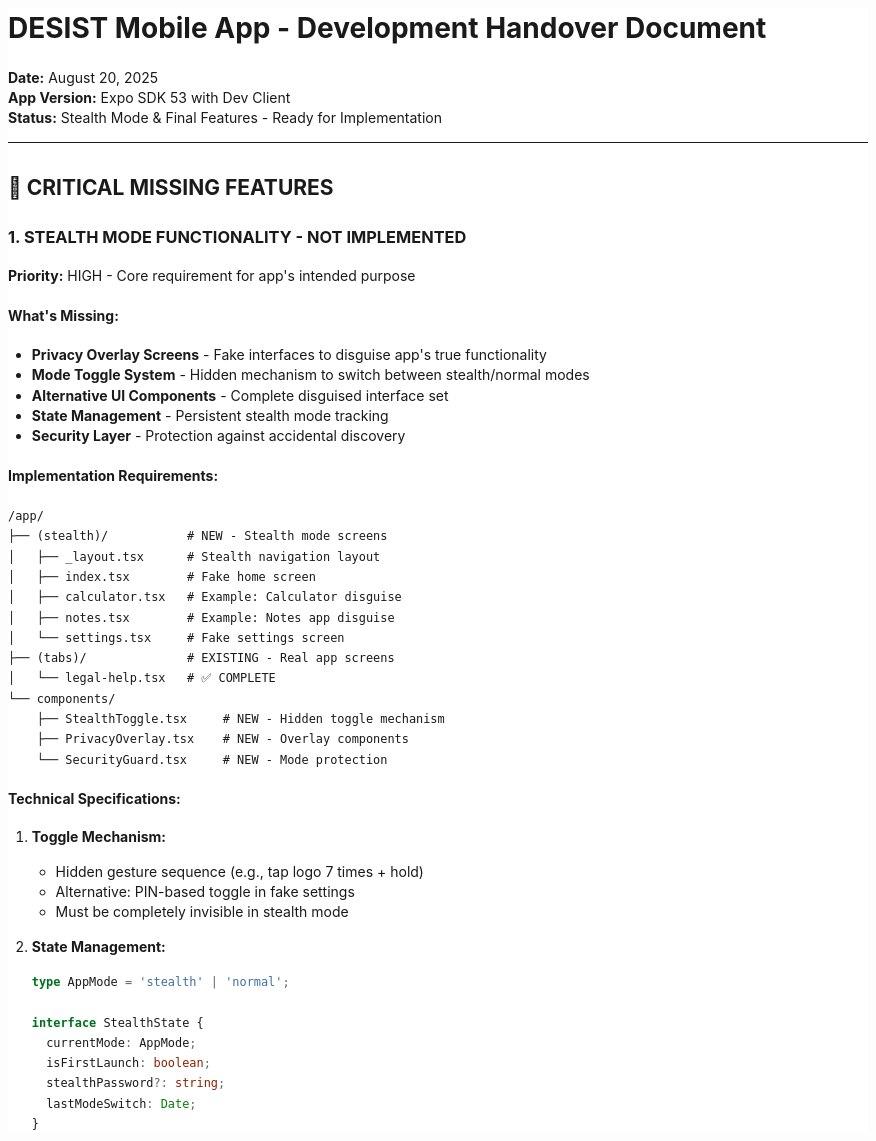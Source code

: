 # DESIST Mobile App - Development Handover Document

**Date:** August 20, 2025  
**App Version:** Expo SDK 53 with Dev Client  
**Status:** Stealth Mode & Final Features - Ready for Implementation  

---

## 🚨 CRITICAL MISSING FEATURES

### 1. **STEALTH MODE FUNCTIONALITY** - **NOT IMPLEMENTED**
**Priority:** HIGH - Core requirement for app's intended purpose

#### What's Missing:
- **Privacy Overlay Screens** - Fake interfaces to disguise app's true functionality
- **Mode Toggle System** - Hidden mechanism to switch between stealth/normal modes
- **Alternative UI Components** - Complete disguised interface set
- **State Management** - Persistent stealth mode tracking
- **Security Layer** - Protection against accidental discovery

#### Implementation Requirements:
```
/app/
├── (stealth)/           # NEW - Stealth mode screens
│   ├── _layout.tsx      # Stealth navigation layout
│   ├── index.tsx        # Fake home screen
│   ├── calculator.tsx   # Example: Calculator disguise
│   ├── notes.tsx        # Example: Notes app disguise
│   └── settings.tsx     # Fake settings screen
├── (tabs)/              # EXISTING - Real app screens
│   └── legal-help.tsx   # ✅ COMPLETE
└── components/
    ├── StealthToggle.tsx     # NEW - Hidden toggle mechanism
    ├── PrivacyOverlay.tsx    # NEW - Overlay components
    └── SecurityGuard.tsx     # NEW - Mode protection
```

#### Technical Specifications:
1. **Toggle Mechanism:**
   - Hidden gesture sequence (e.g., tap logo 7 times + hold)
   - Alternative: PIN-based toggle in fake settings
   - Must be completely invisible in stealth mode

2. **State Management:**
   ```typescript
   type AppMode = 'stealth' | 'normal';
   
   interface StealthState {
     currentMode: AppMode;
     isFirstLaunch: boolean;
     stealthPassword?: string;
     lastModeSwitch: Date;
   }
   ```
